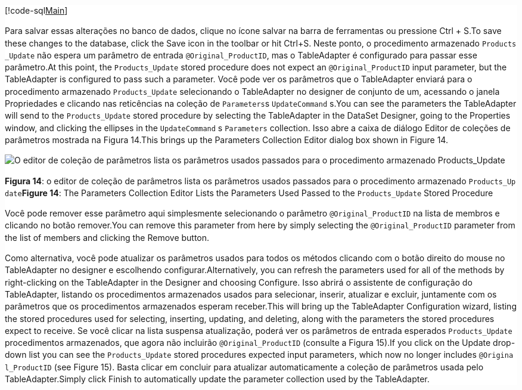 [!code-sql[Main](creating-new-stored-procedures-for-the-typed-dataset-s-tableadapters-vb/samples/sample8.sql)]

<span data-ttu-id="7c7f5-256">Para salvar essas alterações no banco de dados, clique no ícone salvar na barra de ferramentas ou pressione Ctrl + S.</span><span class="sxs-lookup"><span data-stu-id="7c7f5-256">To save these changes to the database, click the Save icon in the toolbar or hit Ctrl+S.</span></span> <span data-ttu-id="7c7f5-257">Neste ponto, o procedimento armazenado `Products_Update` não espera um parâmetro de entrada `@Original_ProductID`, mas o TableAdapter é configurado para passar esse parâmetro.</span><span class="sxs-lookup"><span data-stu-id="7c7f5-257">At this point, the `Products_Update` stored procedure does not expect an `@Original_ProductID` input parameter, but the TableAdapter is configured to pass such a parameter.</span></span> <span data-ttu-id="7c7f5-258">Você pode ver os parâmetros que o TableAdapter enviará para o procedimento armazenado `Products_Update` selecionando o TableAdapter no designer de conjunto de um, acessando o janela Propriedades e clicando nas reticências na coleção de `Parameters`s `UpdateCommand` s.</span><span class="sxs-lookup"><span data-stu-id="7c7f5-258">You can see the parameters the TableAdapter will send to the `Products_Update` stored procedure by selecting the TableAdapter in the DataSet Designer, going to the Properties window, and clicking the ellipses in the `UpdateCommand` s `Parameters` collection.</span></span> <span data-ttu-id="7c7f5-259">Isso abre a caixa de diálogo Editor de coleções de parâmetros mostrada na Figura 14.</span><span class="sxs-lookup"><span data-stu-id="7c7f5-259">This brings up the Parameters Collection Editor dialog box shown in Figure 14.</span></span>

![O editor de coleção de parâmetros lista os parâmetros usados passados para o procedimento armazenado Products_Update](creating-new-stored-procedures-for-the-typed-dataset-s-tableadapters-vb/_static/image30.png)

<span data-ttu-id="7c7f5-261">**Figura 14**: o editor de coleção de parâmetros lista os parâmetros usados passados para o procedimento armazenado `Products_Update`</span><span class="sxs-lookup"><span data-stu-id="7c7f5-261">**Figure 14**: The Parameters Collection Editor Lists the Parameters Used Passed to the `Products_Update` Stored Procedure</span></span>

<span data-ttu-id="7c7f5-262">Você pode remover esse parâmetro aqui simplesmente selecionando o parâmetro `@Original_ProductID` na lista de membros e clicando no botão remover.</span><span class="sxs-lookup"><span data-stu-id="7c7f5-262">You can remove this parameter from here by simply selecting the `@Original_ProductID` parameter from the list of members and clicking the Remove button.</span></span>

<span data-ttu-id="7c7f5-263">Como alternativa, você pode atualizar os parâmetros usados para todos os métodos clicando com o botão direito do mouse no TableAdapter no designer e escolhendo configurar.</span><span class="sxs-lookup"><span data-stu-id="7c7f5-263">Alternatively, you can refresh the parameters used for all of the methods by right-clicking on the TableAdapter in the Designer and choosing Configure.</span></span> <span data-ttu-id="7c7f5-264">Isso abrirá o assistente de configuração do TableAdapter, listando os procedimentos armazenados usados para selecionar, inserir, atualizar e excluir, juntamente com os parâmetros que os procedimentos armazenados esperam receber.</span><span class="sxs-lookup"><span data-stu-id="7c7f5-264">This will bring up the TableAdapter Configuration wizard, listing the stored procedures used for selecting, inserting, updating, and deleting, along with the parameters the stored procedures expect to receive.</span></span> <span data-ttu-id="7c7f5-265">Se você clicar na lista suspensa atualização, poderá ver os parâmetros de entrada esperados `Products_Update` procedimentos armazenados, que agora não incluirão `@Original_ProductID` (consulte a Figura 15).</span><span class="sxs-lookup"><span data-stu-id="7c7f5-265">If you click on the Update drop-down list you can see the `Products_Update` stored procedures expected input parameters, which now no longer includes `@Original_ProductID` (see Figure 15).</span></span> <span data-ttu-id="7c7f5-266">Basta clicar em concluir para atualizar automaticamente a coleção de parâmetros usada pelo TableAdapter.</span><span class="sxs-lookup"><span data-stu-id="7c7f5-266">Simply click Finish to automatically update the parameter collection used by the TableAdapter.</span></span>
